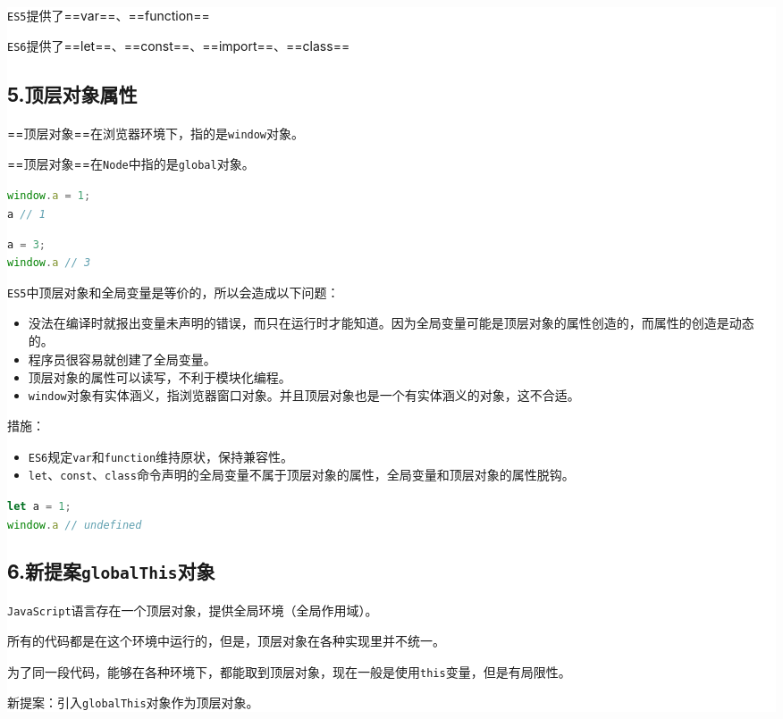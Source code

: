 `ES5`提供了==var==、==function==

`ES6`提供了==let==、==const==、==import==、==class==

## 5.顶层对象属性

==顶层对象==在浏览器环境下，指的是`window`对象。

==顶层对象==在`Node`中指的是`global`对象。

```javascript
window.a = 1;
a // 1
```

```javascript
a = 3;
window.a // 3
```

`ES5`中顶层对象和全局变量是等价的，所以会造成以下问题：

- 没法在编译时就报出变量未声明的错误，而只在运行时才能知道。因为全局变量可能是顶层对象的属性创造的，而属性的创造是动态的。
- 程序员很容易就创建了全局变量。
- 顶层对象的属性可以读写，不利于模块化编程。
- `window`对象有实体涵义，指浏览器窗口对象。并且顶层对象也是一个有实体涵义的对象，这不合适。

措施：

- `ES6`规定`var`和`function`维持原状，保持兼容性。
- `let`、`const`、`class`命令声明的全局变量不属于顶层对象的属性，全局变量和顶层对象的属性脱钩。

```javascript
let a = 1;
window.a // undefined
```

## 6.新提案`globalThis`对象

`JavaScript`语言存在一个顶层对象，提供全局环境（全局作用域）。

所有的代码都是在这个环境中运行的，但是，顶层对象在各种实现里并不统一。

为了同一段代码，能够在各种环境下，都能取到顶层对象，现在一般是使用`this`变量，但是有局限性。

新提案：引入`globalThis`对象作为顶层对象。